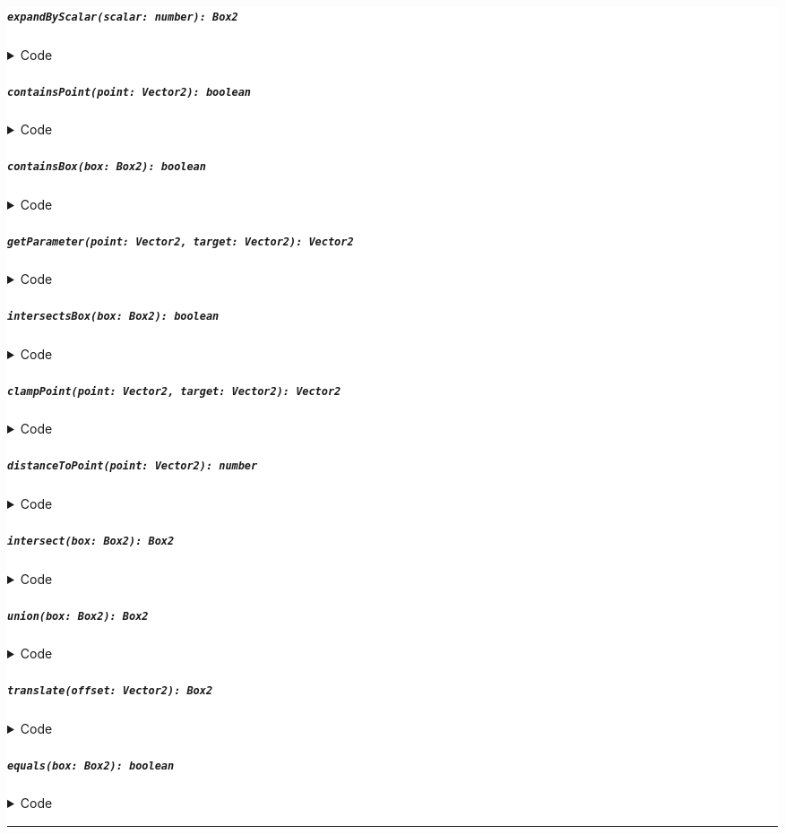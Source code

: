 ##### `expandByScalar(scalar: number): Box2`

<details><summary>Code</summary></details>

##### `containsPoint(point: Vector2): boolean`

<details><summary>Code</summary></details>

##### `containsBox(box: Box2): boolean`

<details><summary>Code</summary></details>

##### `getParameter(point: Vector2, target: Vector2): Vector2`

<details><summary>Code</summary></details>

##### `intersectsBox(box: Box2): boolean`

<details><summary>Code</summary></details>

##### `clampPoint(point: Vector2, target: Vector2): Vector2`

<details><summary>Code</summary></details>

##### `distanceToPoint(point: Vector2): number`

<details><summary>Code</summary></details>

##### `intersect(box: Box2): Box2`

<details><summary>Code</summary></details>

##### `union(box: Box2): Box2`

<details><summary>Code</summary></details>

##### `translate(offset: Vector2): Box2`

<details><summary>Code</summary></details>

##### `equals(box: Box2): boolean`

<details><summary>Code</summary></details>


---